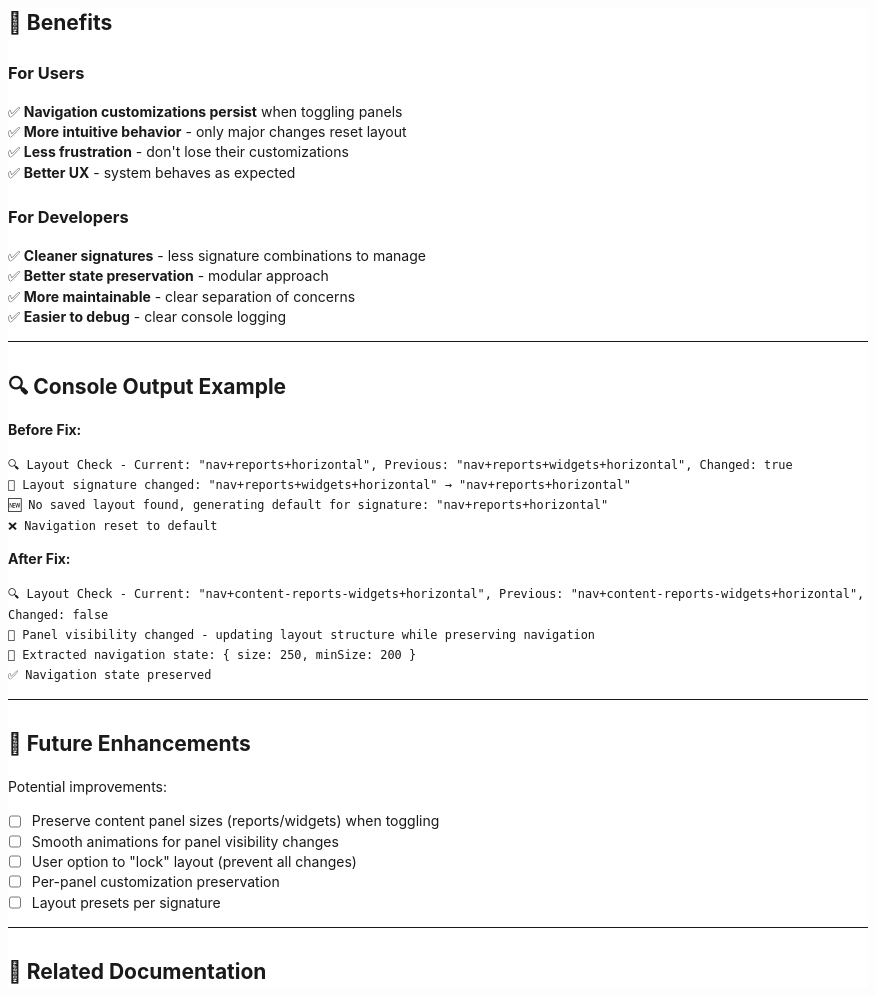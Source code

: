 
## 🎯 Benefits

### For Users
✅ **Navigation customizations persist** when toggling panels  
✅ **More intuitive behavior** - only major changes reset layout  
✅ **Less frustration** - don't lose their customizations  
✅ **Better UX** - system behaves as expected  

### For Developers
✅ **Cleaner signatures** - less signature combinations to manage  
✅ **Better state preservation** - modular approach  
✅ **More maintainable** - clear separation of concerns  
✅ **Easier to debug** - clear console logging  

---

## 🔍 Console Output Example

**Before Fix:**
```
🔍 Layout Check - Current: "nav+reports+horizontal", Previous: "nav+reports+widgets+horizontal", Changed: true
🔄 Layout signature changed: "nav+reports+widgets+horizontal" → "nav+reports+horizontal"
🆕 No saved layout found, generating default for signature: "nav+reports+horizontal"
❌ Navigation reset to default
```

**After Fix:**
```
🔍 Layout Check - Current: "nav+content-reports-widgets+horizontal", Previous: "nav+content-reports-widgets+horizontal", Changed: false
🔧 Panel visibility changed - updating layout structure while preserving navigation
📍 Extracted navigation state: { size: 250, minSize: 200 }
✅ Navigation state preserved
```

---

## 🚀 Future Enhancements

Potential improvements:
- [ ] Preserve content panel sizes (reports/widgets) when toggling
- [ ] Smooth animations for panel visibility changes
- [ ] User option to "lock" layout (prevent all changes)
- [ ] Per-panel customization preservation
- [ ] Layout presets per signature

---

## 📖 Related Documentation
